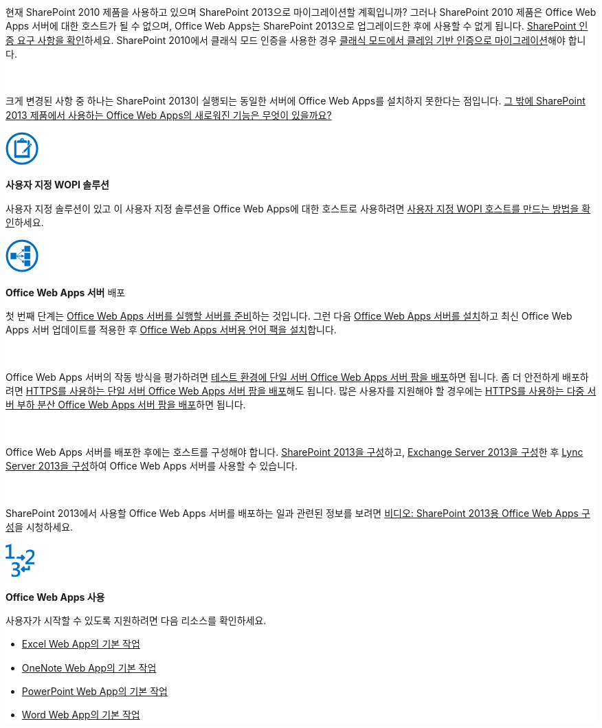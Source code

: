 <td><p>현재 SharePoint 2010 제품을 사용하고 있으며 SharePoint 2013으로 마이그레이션할 계획입니까? 그러나 SharePoint 2010 제품은 Office Web Apps 서버에 대한 호스트가 될 수 없으며, Office Web Apps는 SharePoint 2013으로 업그레이드한 후에 사용할 수 없게 됩니다. <a href="plan-office-web-apps-used-with-sharepoint-2013.md">SharePoint 인증 요구 사항을 확인</a>하세요. SharePoint 2010에서 클래식 모드 인증을 사용한 경우 <a href="https://technet.microsoft.com/ko-kr/library/gg251985(v=office.15)">클래식 모드에서 클레임 기반 인증으로 마이그레이션</a>해야 합니다.</p>
<p><br />
</p>
<p>크게 변경된 사항 중 하나는 SharePoint 2013이 실행되는 동일한 서버에 Office Web Apps를 설치하지 못한다는 점입니다. <a href="what’s-new-with-office-web-apps-when-used-with-sharepoint-2013.md">그 밖에 SharePoint 2013 제품에서 사용하는 Office Web Apps의 새로워진 기능은 무엇이 있을까요?</a></p></td>
</tr>
<tr class="even">
<td><img src="images/Dn135237.b27be6ed-1dcc-481b-a53b-c2a47da9a2df(Office.15).png" title="계획 아이콘" alt="계획 아이콘" />
<p></p></td>
<td><p><strong>사용자 지정 WOPI 솔루션</strong></p></td>
<td><p>사용자 지정 솔루션이 있고 이 사용자 지정 솔루션을 Office Web Apps에 대한 호스트로 사용하려면 <a href="http://go.microsoft.com/fwlink/p/?linkid=294933">사용자 지정 WOPI 호스트를 만드는 방법을 확인</a>하세요.</p>
<p></p></td>
</tr>
<tr class="odd">
<td><img src="images/Dn135237.24ea1871-655b-4e47-baae-4e1d0d3f5875(Office.15).png" title="배포 아이콘" alt="배포 아이콘" /></td>
<td><p><strong>Office Web Apps 서버</strong> 배포</p></td>
<td><p>첫 번째 단계는 <a href="deploy-office-web-apps-server.md">Office Web Apps 서버를 실행할 서버를 준비</a>하는 것입니다. 그런 다음 <a href="deploy-office-web-apps-server.md">Office Web Apps 서버를 설치</a>하고 최신 Office Web Apps 서버 업데이트를 적용한 후 <a href="deploy-office-web-apps-server.md">Office Web Apps 서버용 언어 팩을 설치</a>합니다.</p>
<p><br />
</p>
<p>Office Web Apps 서버의 작동 방식을 평가하려면 <a href="deploy-office-web-apps-server.md">테스트 환경에 단일 서버 Office Web Apps 서버 팜을 배포</a>하면 됩니다. 좀 더 안전하게 배포하려면 <a href="deploy-office-web-apps-server.md#singlehttps">HTTPS를 사용하는 단일 서버 Office Web Apps 서버 팜을 배포</a>해도 됩니다. 많은 사용자를 지원해야 할 경우에는 <a href="deploy-office-web-apps-server.md#multihttps">HTTPS를 사용하는 다중 서버 부하 분산 Office Web Apps 서버 팜을 배포</a>하면 됩니다.</p>
<p><br />
</p>
<p>Office Web Apps 서버를 배포한 후에는 호스트를 구성해야 합니다. <a href="configure-office-web-apps-for-sharepoint-2013.md">SharePoint 2013을 구성</a>하고, <a href="http://go.microsoft.com/fwlink/p/?linkid=256611">Exchange Server 2013을 구성</a>한 후 <a href="http://go.microsoft.com/fwlink/p/?linkid=256902">Lync Server 2013을 구성</a>하여 Office Web Apps 서버를 사용할 수 있습니다.</p>
<p><br />
</p>
<p>SharePoint 2013에서 사용할 Office Web Apps 서버를 배포하는 일과 관련된 정보를 보려면 <a href="video-configure-office-web-apps-for-sharepoint-2013.md">비디오: SharePoint 2013용 Office Web Apps 구성</a>을 시청하세요.</p></td>
</tr>
<tr class="even">
<td><img src="images/Dn135237.91a27517-9536-4d7d-837c-d58fdc94014e(Office.15).png" title="123단계" alt="123단계" /></td>
<td><p><strong>Office Web Apps 사용</strong></p></td>
<td><p>사용자가 시작할 수 있도록 지원하려면 다음 리소스를 확인하세요.</p>
<ul>
<li><p><a href="http://go.microsoft.com/fwlink/p/?linkid=272447">Excel Web App의 기본 작업</a></p></li>
<li><p><a href="http://go.microsoft.com/fwlink/p/?linkid=272448">OneNote Web App의 기본 작업</a></p></li>
<li><p><a href="http://go.microsoft.com/fwlink/p/?linkid=272449">PowerPoint Web App의 기본 작업</a></p></li>
<li><p><a href="http://go.microsoft.com/fwlink/p/?linkid=272446">Word Web App의 기본 작업</a></p></li>
</ul></td>